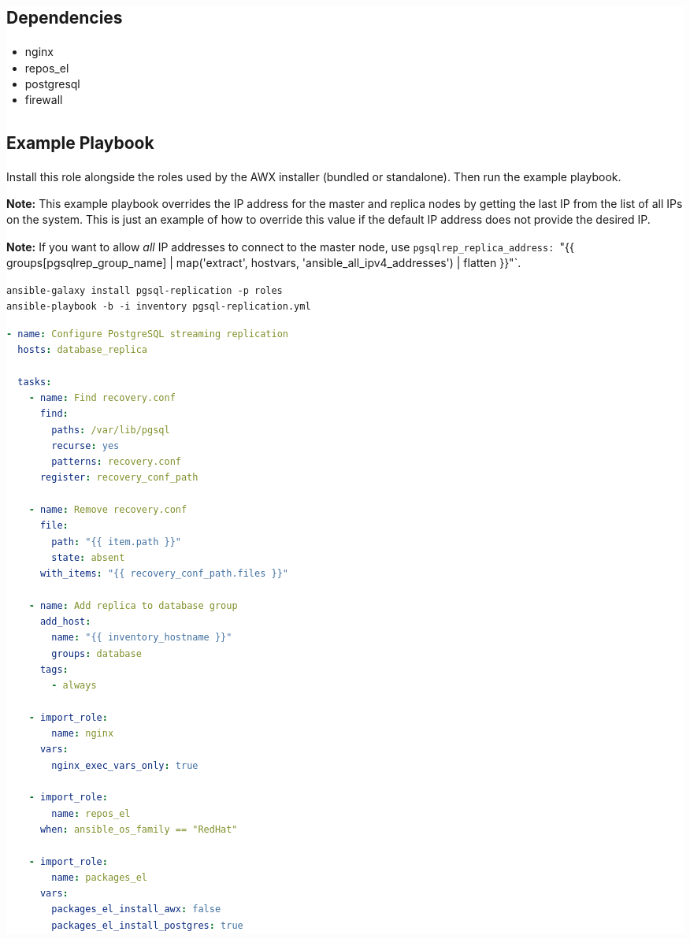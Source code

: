 
Dependencies
------------

- nginx
- repos_el
- postgresql
- firewall

Example Playbook
----------------

Install this role alongside the roles used by the AWX installer (bundled or standalone). Then run the example playbook.

**Note:** This example playbook overrides the IP address for the master and replica nodes by getting the last IP from the list of all IPs on the system. This is just an example of how to override this value if the default IP address does not provide the desired IP.

**Note:** If you want to allow _all_ IP addresses to connect to the master node, use `pgsqlrep_replica_address: `"{{ groups[pgsqlrep_group_name] | map('extract', hostvars, 'ansible_all_ipv4_addresses') | flatten }}"`.

```
ansible-galaxy install pgsql-replication -p roles
ansible-playbook -b -i inventory pgsql-replication.yml
```

```yaml
- name: Configure PostgreSQL streaming replication
  hosts: database_replica

  tasks:
    - name: Find recovery.conf
      find:
        paths: /var/lib/pgsql
        recurse: yes
        patterns: recovery.conf
      register: recovery_conf_path

    - name: Remove recovery.conf
      file:
        path: "{{ item.path }}"
        state: absent
      with_items: "{{ recovery_conf_path.files }}"

    - name: Add replica to database group
      add_host:
        name: "{{ inventory_hostname }}"
        groups: database
      tags:
        - always

    - import_role:
        name: nginx
      vars:
        nginx_exec_vars_only: true

    - import_role:
        name: repos_el
      when: ansible_os_family == "RedHat"

    - import_role:
        name: packages_el
      vars:
        packages_el_install_awx: false
        packages_el_install_postgres: true
```